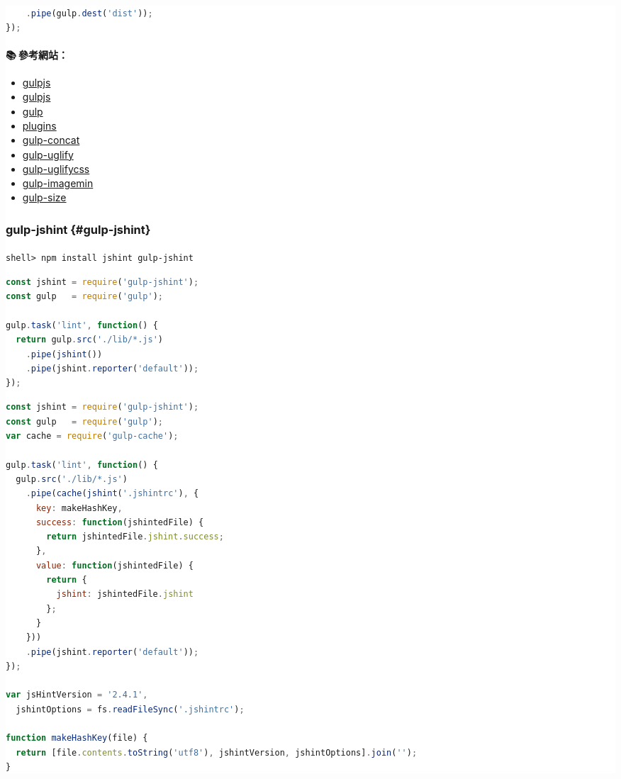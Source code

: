 ```.js
    .pipe(gulp.dest('dist'));
});
```

#### :books: 參考網站：
- [gulpjs](http://gulpjs.com/)
- [gulpjs](https://github.com/gulpjs)
- [gulp](https://gulp.readme.io/docs)
- [plugins](http://gulpjs.com/plugins/)
- [gulp-concat](https://www.npmjs.com/package/gulp-concat)
- [gulp-uglify](https://www.npmjs.com/package/gulp-uglify/)
- [gulp-uglifycss](https://www.npmjs.com/package/gulp-uglifycss/)
- [gulp-imagemin](https://www.npmjs.com/package/gulp-imagemin/)
- [gulp-size](https://www.npmjs.com/package/gulp-size) 


### gulp-jshint {#gulp-jshint}

```console
shell> npm install jshint gulp-jshint
```

```.js
const jshint = require('gulp-jshint');
const gulp   = require('gulp');

gulp.task('lint', function() {
  return gulp.src('./lib/*.js')
    .pipe(jshint())
    .pipe(jshint.reporter('default'));
});
```

```.js
const jshint = require('gulp-jshint');
const gulp   = require('gulp');
var cache = require('gulp-cache');

gulp.task('lint', function() {
  gulp.src('./lib/*.js')
    .pipe(cache(jshint('.jshintrc'), {
      key: makeHashKey,
      success: function(jshintedFile) {
        return jshintedFile.jshint.success;
      },
      value: function(jshintedFile) {
        return {
          jshint: jshintedFile.jshint
        };
      }
    }))
    .pipe(jshint.reporter('default'));
});

var jsHintVersion = '2.4.1',
  jshintOptions = fs.readFileSync('.jshintrc');

function makeHashKey(file) {
  return [file.contents.toString('utf8'), jshintVersion, jshintOptions].join('');
}
```
